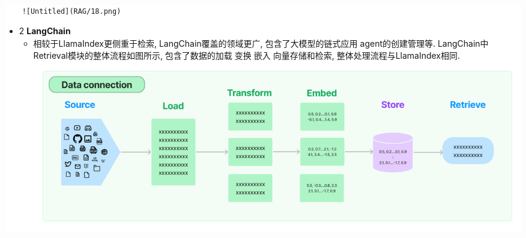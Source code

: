         ![Untitled](RAG/18.png)

- 2 **LangChain**
    - 相较于LlamaIndex更侧重于检索, LangChain覆盖的领域更广, 包含了大模型的链式应用 agent的创建管理等. LangChain中Retrieval模块的整体流程如图所示, 包含了数据的加载 变换 嵌入 向量存储和检索, 整体处理流程与LlamaIndex相同.
    ![Untitled](RAG/19.png)



